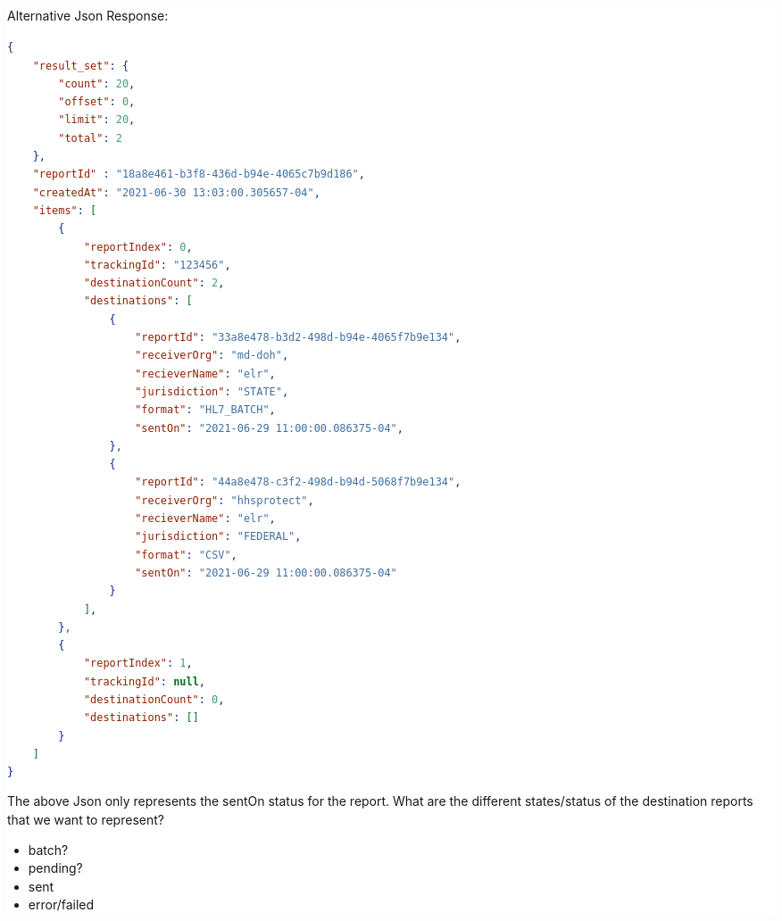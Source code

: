 
Alternative Json Response:
```json
{
    "result_set": {
        "count": 20,
        "offset": 0,
        "limit": 20,
        "total": 2
    },
    "reportId" : "18a8e461-b3f8-436d-b94e-4065c7b9d186",
    "createdAt": "2021-06-30 13:03:00.305657-04",
    "items": [
        {
            "reportIndex": 0,
            "trackingId": "123456",
            "destinationCount": 2,
            "destinations": [
                {
                    "reportId": "33a8e478-b3d2-498d-b94e-4065f7b9e134",
                    "receiverOrg": "md-doh",
                    "recieverName": "elr",
                    "jurisdiction": "STATE",
                    "format": "HL7_BATCH",
                    "sentOn": "2021-06-29 11:00:00.086375-04",
                },
                {
                    "reportId": "44a8e478-c3f2-498d-b94d-5068f7b9e134",
                    "receiverOrg": "hhsprotect",
                    "recieverName": "elr",
                    "jurisdiction": "FEDERAL",
                    "format": "CSV",
                    "sentOn": "2021-06-29 11:00:00.086375-04"
                }
            ],
        },
        {
            "reportIndex": 1,
            "trackingId": null,
            "destinationCount": 0,
            "destinations": []
        }
    ]
}
```

The above Json only represents the sentOn status for the report. What are the different states/status of the destination reports that we want to represent? 
* batch?
* pending?
* sent
* error/failed
